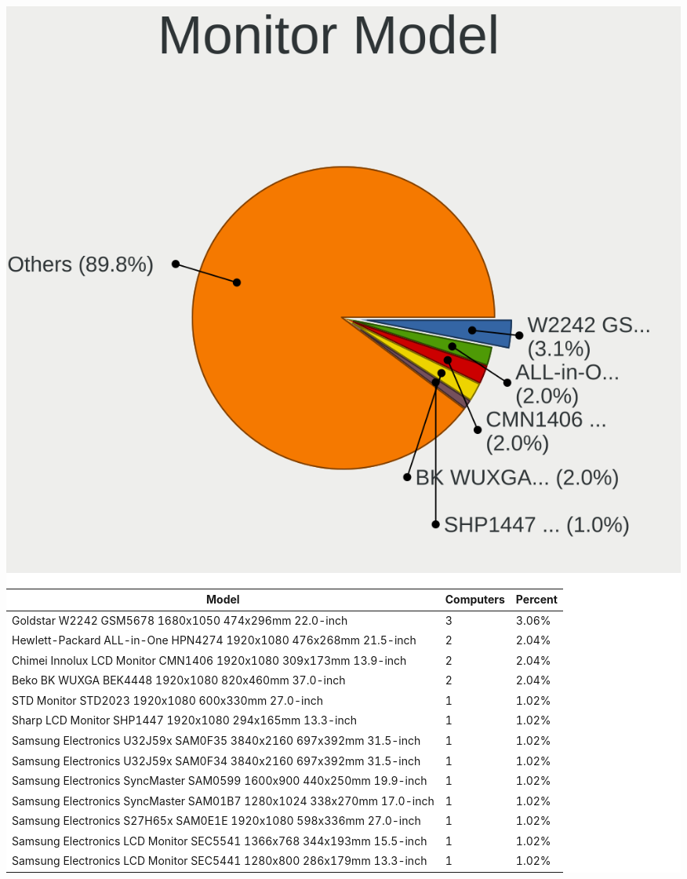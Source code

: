 ![Monitor Model](./images/pie_chart/mon_model.svg)


| Model                                                                | Computers | Percent |
|----------------------------------------------------------------------|-----------|---------|
| Goldstar W2242 GSM5678 1680x1050 474x296mm 22.0-inch                 | 3         | 3.06%   |
| Hewlett-Packard ALL-in-One HPN4274 1920x1080 476x268mm 21.5-inch     | 2         | 2.04%   |
| Chimei Innolux LCD Monitor CMN1406 1920x1080 309x173mm 13.9-inch     | 2         | 2.04%   |
| Beko BK WUXGA BEK4448 1920x1080 820x460mm 37.0-inch                  | 2         | 2.04%   |
| STD Monitor STD2023 1920x1080 600x330mm 27.0-inch                    | 1         | 1.02%   |
| Sharp LCD Monitor SHP1447 1920x1080 294x165mm 13.3-inch              | 1         | 1.02%   |
| Samsung Electronics U32J59x SAM0F35 3840x2160 697x392mm 31.5-inch    | 1         | 1.02%   |
| Samsung Electronics U32J59x SAM0F34 3840x2160 697x392mm 31.5-inch    | 1         | 1.02%   |
| Samsung Electronics SyncMaster SAM0599 1600x900 440x250mm 19.9-inch  | 1         | 1.02%   |
| Samsung Electronics SyncMaster SAM01B7 1280x1024 338x270mm 17.0-inch | 1         | 1.02%   |
| Samsung Electronics S27H65x SAM0E1E 1920x1080 598x336mm 27.0-inch    | 1         | 1.02%   |
| Samsung Electronics LCD Monitor SEC5541 1366x768 344x193mm 15.5-inch | 1         | 1.02%   |
| Samsung Electronics LCD Monitor SEC5441 1280x800 286x179mm 13.3-inch | 1         | 1.02%   |